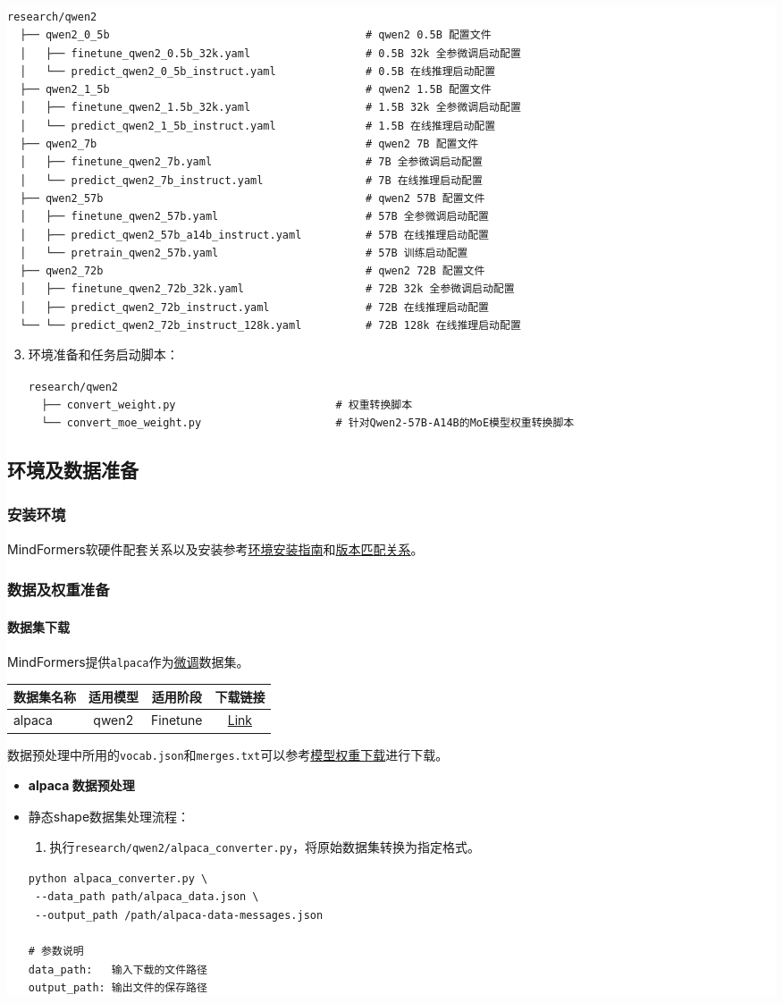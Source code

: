   ```text
   research/qwen2
     ├── qwen2_0_5b                                        # qwen2 0.5B 配置文件
     │   ├── finetune_qwen2_0.5b_32k.yaml                  # 0.5B 32k 全参微调启动配置
     │   └── predict_qwen2_0_5b_instruct.yaml              # 0.5B 在线推理启动配置
     ├── qwen2_1_5b                                        # qwen2 1.5B 配置文件
     │   ├── finetune_qwen2_1.5b_32k.yaml                  # 1.5B 32k 全参微调启动配置
     │   └── predict_qwen2_1_5b_instruct.yaml              # 1.5B 在线推理启动配置
     ├── qwen2_7b                                          # qwen2 7B 配置文件
     │   ├── finetune_qwen2_7b.yaml                        # 7B 全参微调启动配置
     │   └── predict_qwen2_7b_instruct.yaml                # 7B 在线推理启动配置
     ├── qwen2_57b                                         # qwen2 57B 配置文件
     │   ├── finetune_qwen2_57b.yaml                       # 57B 全参微调启动配置
     │   ├── predict_qwen2_57b_a14b_instruct.yaml          # 57B 在线推理启动配置
     │   └── pretrain_qwen2_57b.yaml                       # 57B 训练启动配置
     ├── qwen2_72b                                         # qwen2 72B 配置文件
     │   ├── finetune_qwen2_72b_32k.yaml                   # 72B 32k 全参微调启动配置
     │   ├── predict_qwen2_72b_instruct.yaml               # 72B 在线推理启动配置
     └── └── predict_qwen2_72b_instruct_128k.yaml          # 72B 128k 在线推理启动配置
   ```

3. 环境准备和任务启动脚本：

   ```text
   research/qwen2
     ├── convert_weight.py                         # 权重转换脚本
     └── convert_moe_weight.py                     # 针对Qwen2-57B-A14B的MoE模型权重转换脚本
   ```

## 环境及数据准备

### 安装环境

MindFormers软硬件配套关系以及安装参考[环境安装指南](../../README_CN.md#源码编译安装)和[版本匹配关系](../../README_CN.md#版本匹配关系)。

### 数据及权重准备

#### 数据集下载

MindFormers提供`alpaca`作为[微调](#微调)数据集。

| 数据集名称  | 适用模型  |   适用阶段   |                                      下载链接                                       |
|:-------|:-----:|:--------:|:-------------------------------------------------------------------------------:|
| alpaca | qwen2 | Finetune | [Link](https://github.com/tatsu-lab/stanford_alpaca/blob/main/alpaca_data.json) |

数据预处理中所用的`vocab.json`和`merges.txt`可以参考[模型权重下载](#模型权重下载)进行下载。

- **alpaca 数据预处理**

- 静态shape数据集处理流程：

  1. 执行`research/qwen2/alpaca_converter.py`，将原始数据集转换为指定格式。

  ```shell
  python alpaca_converter.py \
   --data_path path/alpaca_data.json \
   --output_path /path/alpaca-data-messages.json

  # 参数说明
  data_path:   输入下载的文件路径
  output_path: 输出文件的保存路径
  ```
